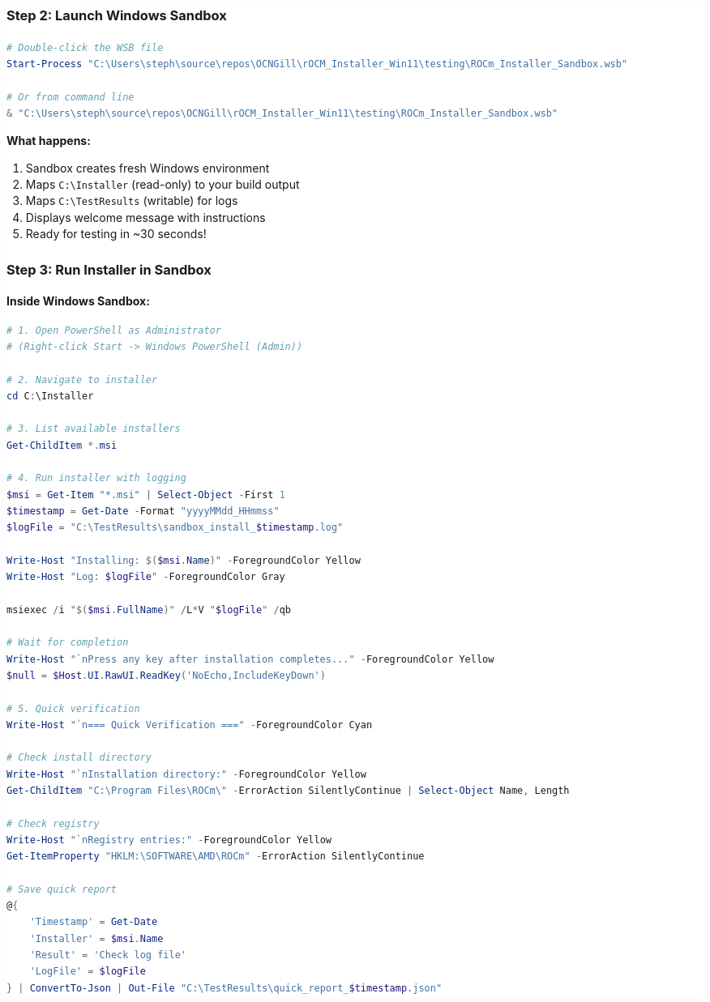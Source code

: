 ### Step 2: Launch Windows Sandbox

```powershell
# Double-click the WSB file
Start-Process "C:\Users\steph\source\repos\OCNGill\rOCM_Installer_Win11\testing\ROCm_Installer_Sandbox.wsb"

# Or from command line
& "C:\Users\steph\source\repos\OCNGill\rOCM_Installer_Win11\testing\ROCm_Installer_Sandbox.wsb"
```

**What happens:**
1. Sandbox creates fresh Windows environment
2. Maps `C:\Installer` (read-only) to your build output
3. Maps `C:\TestResults` (writable) for logs
4. Displays welcome message with instructions
5. Ready for testing in ~30 seconds!

### Step 3: Run Installer in Sandbox

**Inside Windows Sandbox:**

```powershell
# 1. Open PowerShell as Administrator
# (Right-click Start -> Windows PowerShell (Admin))

# 2. Navigate to installer
cd C:\Installer

# 3. List available installers
Get-ChildItem *.msi

# 4. Run installer with logging
$msi = Get-Item "*.msi" | Select-Object -First 1
$timestamp = Get-Date -Format "yyyyMMdd_HHmmss"
$logFile = "C:\TestResults\sandbox_install_$timestamp.log"

Write-Host "Installing: $($msi.Name)" -ForegroundColor Yellow
Write-Host "Log: $logFile" -ForegroundColor Gray

msiexec /i "$($msi.FullName)" /L*V "$logFile" /qb

# Wait for completion
Write-Host "`nPress any key after installation completes..." -ForegroundColor Yellow
$null = $Host.UI.RawUI.ReadKey('NoEcho,IncludeKeyDown')

# 5. Quick verification
Write-Host "`n=== Quick Verification ===" -ForegroundColor Cyan

# Check install directory
Write-Host "`nInstallation directory:" -ForegroundColor Yellow
Get-ChildItem "C:\Program Files\ROCm\" -ErrorAction SilentlyContinue | Select-Object Name, Length

# Check registry
Write-Host "`nRegistry entries:" -ForegroundColor Yellow
Get-ItemProperty "HKLM:\SOFTWARE\AMD\ROCm" -ErrorAction SilentlyContinue

# Save quick report
@{
    'Timestamp' = Get-Date
    'Installer' = $msi.Name
    'Result' = 'Check log file'
    'LogFile' = $logFile
} | ConvertTo-Json | Out-File "C:\TestResults\quick_report_$timestamp.json"

```